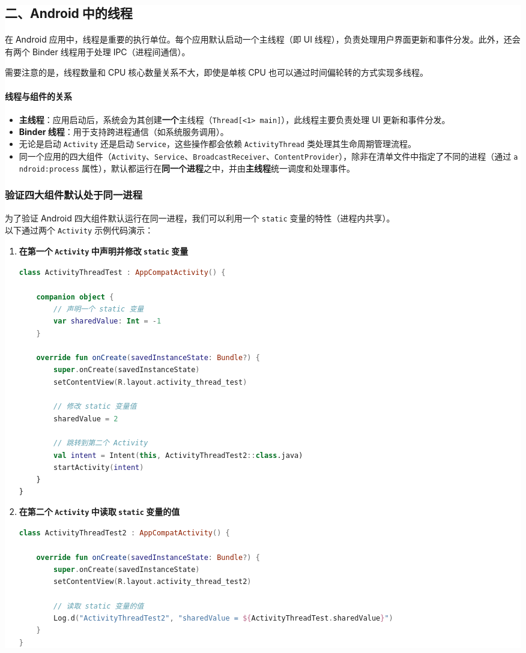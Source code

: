 ## 二、Android 中的线程

在 Android 应用中，线程是重要的执行单位。每个应用默认启动一个主线程（即 UI 线程），负责处理用户界面更新和事件分发。此外，还会有两个 Binder 线程用于处理 IPC（进程间通信）。

需要注意的是，线程数量和 CPU 核心数量关系不大，即使是单核 CPU 也可以通过时间偏轮转的方式实现多线程。

#### 线程与组件的关系
- **主线程**：应用启动后，系统会为其创建**一个**主线程（`Thread[<1> main]`），此线程主要负责处理 UI 更新和事件分发。
- **Binder 线程**：用于支持跨进程通信（如系统服务调用）。
- 无论是启动 `Activity` 还是启动 `Service`，这些操作都会依赖 `ActivityThread` 类处理其生命周期管理流程。  
- 同一个应用的四大组件（`Activity`、`Service`、`BroadcastReceiver`、`ContentProvider`），除非在清单文件中指定了不同的进程（通过 `android:process` 属性），默认都运行在**同一个进程**之中，并由**主线程**统一调度和处理事件。

### 验证四大组件默认处于同一进程

为了验证 Android 四大组件默认运行在同一进程，我们可以利用一个 `static` 变量的特性（进程内共享）。  
以下通过两个 `Activity` 示例代码演示：

1. **在第一个 `Activity` 中声明并修改 `static` 变量**  
    ```kotlin
    class ActivityThreadTest : AppCompatActivity() {

        companion object {
            // 声明一个 static 变量
            var sharedValue: Int = -1
        }

        override fun onCreate(savedInstanceState: Bundle?) {
            super.onCreate(savedInstanceState)
            setContentView(R.layout.activity_thread_test)

            // 修改 static 变量值
            sharedValue = 2

            // 跳转到第二个 Activity
            val intent = Intent(this, ActivityThreadTest2::class.java)
            startActivity(intent)
        }
    }
    ```

2. **在第二个 `Activity` 中读取 `static` 变量的值**  
    ```kotlin
    class ActivityThreadTest2 : AppCompatActivity() {

        override fun onCreate(savedInstanceState: Bundle?) {
            super.onCreate(savedInstanceState)
            setContentView(R.layout.activity_thread_test2)

            // 读取 static 变量的值
            Log.d("ActivityThreadTest2", "sharedValue = ${ActivityThreadTest.sharedValue}")
        }
    }
    ```
